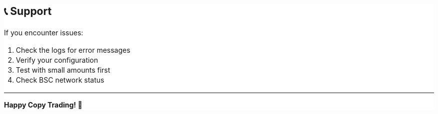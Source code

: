## 📞 Support

If you encounter issues:
1. Check the logs for error messages
2. Verify your configuration
3. Test with small amounts first
4. Check BSC network status

---

**Happy Copy Trading! 🚀**

